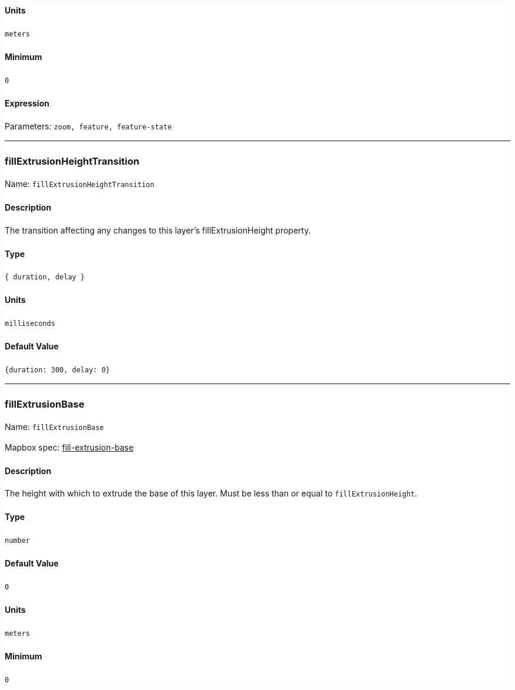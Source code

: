 #### Units
`meters`

#### Minimum
`0`


#### Expression

Parameters: `zoom, feature, feature-state`
___

### fillExtrusionHeightTransition
Name: `fillExtrusionHeightTransition`

#### Description

The transition affecting any changes to this layer’s fillExtrusionHeight property.

#### Type

`{ duration, delay }`

#### Units
`milliseconds`

#### Default Value
`{duration: 300, delay: 0}`


___

### fillExtrusionBase
Name: `fillExtrusionBase`

Mapbox spec: [fill-extrusion-base](https://docs.mapbox.com/style-spec/reference/layers/#paint-fill-extrusion-fill-extrusion-base)

#### Description
The height with which to extrude the base of this layer. Must be less than or equal to `fillExtrusionHeight`.

#### Type
`number`
#### Default Value
`0`

#### Units
`meters`

#### Minimum
`0`
